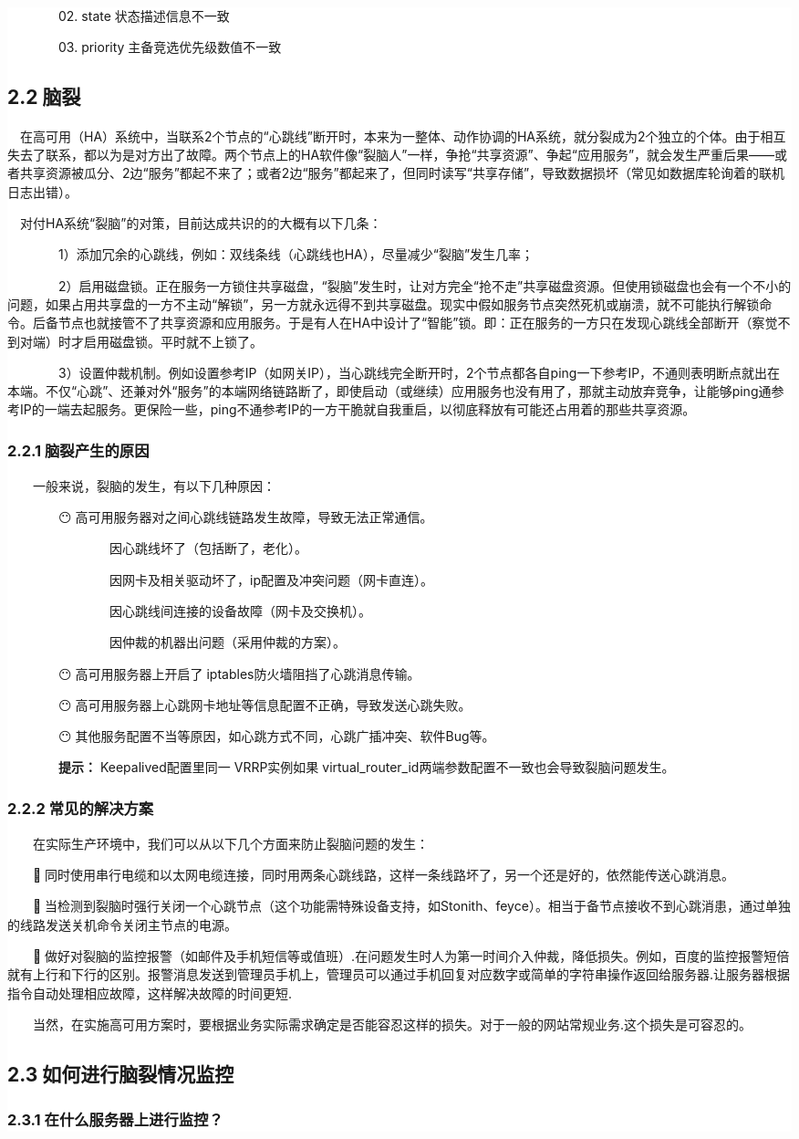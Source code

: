 　　　　02. state 状态描述信息不一致

　　　　03. priority 主备竞选优先级数值不一致

## 2.2 脑裂

   　在高可用（HA）系统中，当联系2个节点的“心跳线”断开时，本来为一整体、动作协调的HA系统，就分裂成为2个独立的个体。由于相互失去了联系，都以为是对方出了故障。两个节点上的HA软件像“裂脑人”一样，争抢“共享资源”、争起“应用服务”，就会发生严重后果——或者共享资源被瓜分、2边“服务”都起不来了；或者2边“服务”都起来了，但同时读写“共享存储”，导致数据损坏（常见如数据库轮询着的联机日志出错）。

 　对付HA系统“裂脑”的对策，目前达成共识的的大概有以下几条：

　　　　1）添加冗余的心跳线，例如：双线条线（心跳线也HA），尽量减少“裂脑”发生几率；

　　　　2）启用磁盘锁。正在服务一方锁住共享磁盘，“裂脑”发生时，让对方完全“抢不走”共享磁盘资源。但使用锁磁盘也会有一个不小的问题，如果占用共享盘的一方不主动“解锁”，另一方就永远得不到共享磁盘。现实中假如服务节点突然死机或崩溃，就不可能执行解锁命令。后备节点也就接管不了共享资源和应用服务。于是有人在HA中设计了“智能”锁。即：正在服务的一方只在发现心跳线全部断开（察觉不到对端）时才启用磁盘锁。平时就不上锁了。

　　　　3）设置仲裁机制。例如设置参考IP（如网关IP），当心跳线完全断开时，2个节点都各自ping一下参考IP，不通则表明断点就出在本端。不仅“心跳”、还兼对外“服务”的本端网络链路断了，即使启动（或继续）应用服务也没有用了，那就主动放弃竞争，让能够ping通参考IP的一端去起服务。更保险一些，ping不通参考IP的一方干脆就自我重启，以彻底释放有可能还占用着的那些共享资源。

### 2.2.1 脑裂产生的原因

　　一般来说，裂脑的发生，有以下几种原因：

　　　　😶 高可用服务器对之间心跳线链路发生故障，导致无法正常通信。

　　　　　　　　因心跳线坏了（包括断了，老化）。

　　　　　　　　因网卡及相关驱动坏了，ip配置及冲突问题（网卡直连）。

　　　　　　　　因心跳线间连接的设备故障（网卡及交换机）。

　　　　　　　　因仲裁的机器出问题（采用仲裁的方案）。

　　　　😶 高可用服务器上开启了 iptables防火墙阻挡了心跳消息传输。

　　　　😶 高可用服务器上心跳网卡地址等信息配置不正确，导致发送心跳失败。

　　　　😶 其他服务配置不当等原因，如心跳方式不同，心跳广插冲突、软件Bug等。

　　　　**提示：** Keepalived配置里同一 VRRP实例如果 virtual_router_id两端参数配置不一致也会导致裂脑问题发生。

 

### 2.2.2 常见的解决方案

　　在实际生产环境中，我们可以从以下几个方面来防止裂脑问题的发生：

　　🎑 同时使用串行电缆和以太网电缆连接，同时用两条心跳线路，这样一条线路坏了，另一个还是好的，依然能传送心跳消息。

　　🎑 当检测到裂脑时强行关闭一个心跳节点（这个功能需特殊设备支持，如Stonith、feyce）。相当于备节点接收不到心跳消患，通过单独的线路发送关机命令关闭主节点的电源。

　　🎑  做好对裂脑的监控报警（如邮件及手机短信等或值班）.在问题发生时人为第一时间介入仲裁，降低损失。例如，百度的监控报警短倍就有上行和下行的区别。报警消息发送到管理员手机上，管理员可以通过手机回复对应数字或简单的字符串操作返回给服务器.让服务器根据指令自动处理相应故障，这样解决故障的时间更短.

　　当然，在实施高可用方案时，要根据业务实际需求确定是否能容忍这样的损失。对于一般的网站常规业务.这个损失是可容忍的。

## 2.3 如何进行脑裂情况监控

### 2.3.1 在什么服务器上进行监控？
